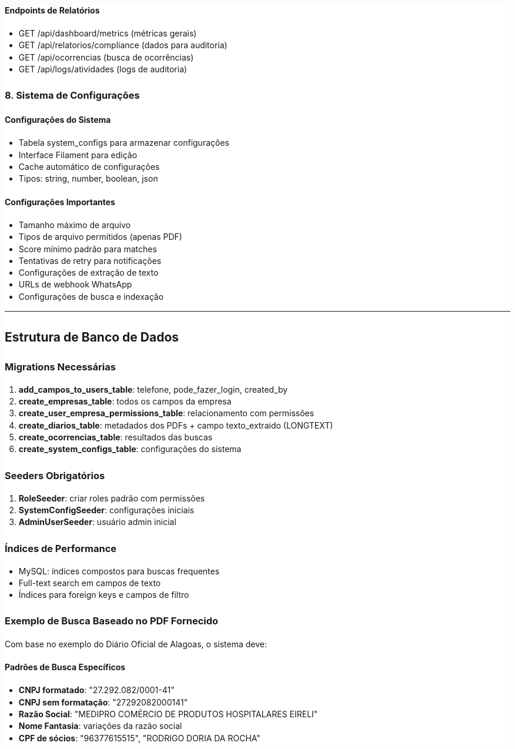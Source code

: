 #### **Endpoints de Relatórios**
- GET /api/dashboard/metrics (métricas gerais)
- GET /api/relatorios/compliance (dados para auditoria)
- GET /api/ocorrencias (busca de ocorrências)
- GET /api/logs/atividades (logs de auditoria)

### **8. Sistema de Configurações**

#### **Configurações do Sistema**
- Tabela system_configs para armazenar configurações
- Interface Filament para edição
- Cache automático de configurações
- Tipos: string, number, boolean, json

#### **Configurações Importantes**
- Tamanho máximo de arquivo
- Tipos de arquivo permitidos (apenas PDF)
- Score mínimo padrão para matches
- Tentativas de retry para notificações
- Configurações de extração de texto
- URLs de webhook WhatsApp
- Configurações de busca e indexação

---

## Estrutura de Banco de Dados

### **Migrations Necessárias**
1. **add_campos_to_users_table**: telefone, pode_fazer_login, created_by
2. **create_empresas_table**: todos os campos da empresa
3. **create_user_empresa_permissions_table**: relacionamento com permissões
4. **create_diarios_table**: metadados dos PDFs + campo texto_extraido (LONGTEXT)
5. **create_ocorrencias_table**: resultados das buscas
6. **create_system_configs_table**: configurações do sistema

### **Seeders Obrigatórios**
1. **RoleSeeder**: criar roles padrão com permissões
2. **SystemConfigSeeder**: configurações iniciais
3. **AdminUserSeeder**: usuário admin inicial

### **Índices de Performance**
- MySQL: índices compostos para buscas frequentes
- Full-text search em campos de texto
- Índices para foreign keys e campos de filtro

### **Exemplo de Busca Baseado no PDF Fornecido**

Com base no exemplo do Diário Oficial de Alagoas, o sistema deve:

#### **Padrões de Busca Específicos**
- **CNPJ formatado**: "27.292.082/0001-41" 
- **CNPJ sem formatação**: "27292082000141"
- **Razão Social**: "MEDIPRO COMÉRCIO DE PRODUTOS HOSPITALARES EIRELI"
- **Nome Fantasia**: variações da razão social
- **CPF de sócios**: "96377615515", "RODRIGO DORIA DA ROCHA"
